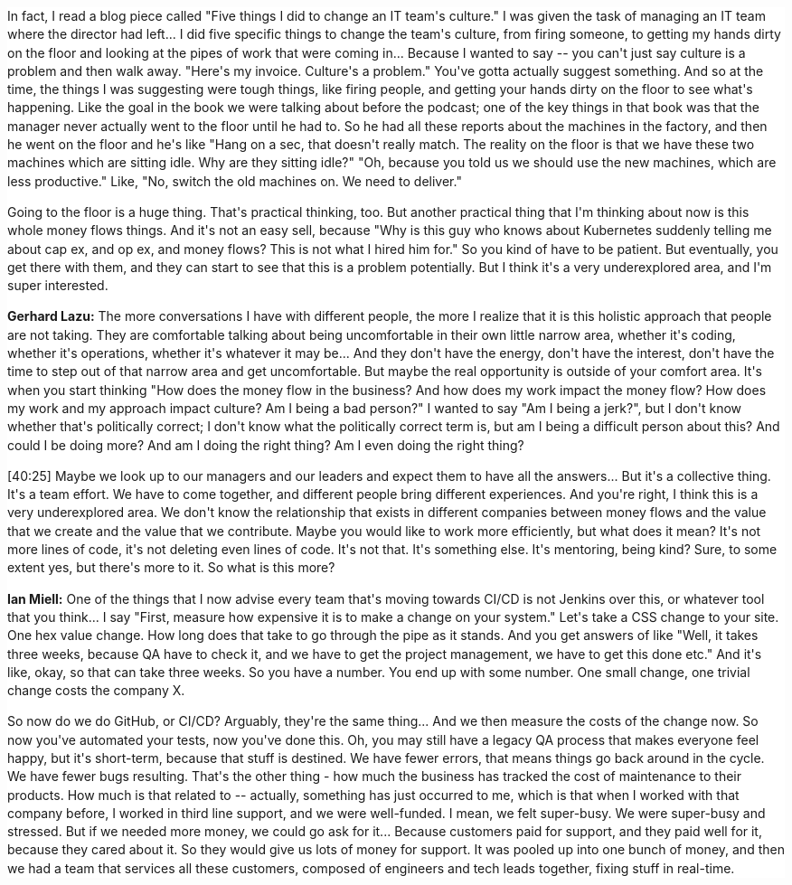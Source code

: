 In fact, I read a blog piece called "Five things I did to change an IT team's culture." I was given the task of managing an IT team where the director had left... I did five specific things to change the team's culture, from firing someone, to getting my hands dirty on the floor and looking at the pipes of work that were coming in... Because I wanted to say -- you can't just say culture is a problem and then walk away. "Here's my invoice. Culture's a problem." You've gotta actually suggest something. And so at the time, the things I was suggesting were tough things, like firing people, and getting your hands dirty on the floor to see what's happening. Like the goal in the book we were talking about before the podcast; one of the key things in that book was that the manager never actually went to the floor until he had to. So he had all these reports about the machines in the factory, and then he went on the floor and he's like "Hang on a sec, that doesn't really match. The reality on the floor is that we have these two machines which are sitting idle. Why are they sitting idle?" "Oh, because you told us we should use the new machines, which are less productive." Like, "No, switch the old machines on. We need to deliver."

Going to the floor is a huge thing. That's practical thinking, too. But another practical thing that I'm thinking about now is this whole money flows things. And it's not an easy sell, because "Why is this guy who knows about Kubernetes suddenly telling me about cap ex, and op ex, and money flows? This is not what I hired him for." So you kind of have to be patient. But eventually, you get there with them, and they can start to see that this is a problem potentially. But I think it's a very underexplored area, and I'm super interested.

**Gerhard Lazu:** The more conversations I have with different people, the more I realize that it is this holistic approach that people are not taking. They are comfortable talking about being uncomfortable in their own little narrow area, whether it's coding, whether it's operations, whether it's whatever it may be... And they don't have the energy, don't have the interest, don't have the time to step out of that narrow area and get uncomfortable. But maybe the real opportunity is outside of your comfort area. It's when you start thinking "How does the money flow in the business? And how does my work impact the money flow? How does my work and my approach impact culture? Am I being a bad person?" I wanted to say "Am I being a jerk?", but I don't know whether that's politically correct; I don't know what the politically correct term is, but am I being a difficult person about this? And could I be doing more? And am I doing the right thing? Am I even doing the right thing?

\[40:25\] Maybe we look up to our managers and our leaders and expect them to have all the answers... But it's a collective thing. It's a team effort. We have to come together, and different people bring different experiences. And you're right, I think this is a very underexplored area. We don't know the relationship that exists in different companies between money flows and the value that we create and the value that we contribute. Maybe you would like to work more efficiently, but what does it mean? It's not more lines of code, it's not deleting even lines of code. It's not that. It's something else. It's mentoring, being kind? Sure, to some extent yes, but there's more to it. So what is this more?

**Ian Miell:** One of the things that I now advise every team that's moving towards CI/CD is not Jenkins over this, or whatever tool that you think... I say "First, measure how expensive it is to make a change on your system." Let's take a CSS change to your site. One hex value change. How long does that take to go through the pipe as it stands. And you get answers of like "Well, it takes three weeks, because QA have to check it, and we have to get the project management, we have to get this done etc." And it's like, okay, so that can take three weeks. So you have a number. You end up with some number. One small change, one trivial change costs the company X.

So now do we do GitHub, or CI/CD? Arguably, they're the same thing... And we then measure the costs of the change now. So now you've automated your tests, now you've done this. Oh, you may still have a legacy QA process that makes everyone feel happy, but it's short-term, because that stuff is destined. We have fewer errors, that means things go back around in the cycle. We have fewer bugs resulting. That's the other thing - how much the business has tracked the cost of maintenance to their products. How much is that related to -- actually, something has just occurred to me, which is that when I worked with that company before, I worked in third line support, and we were well-funded. I mean, we felt super-busy. We were super-busy and stressed. But if we needed more money, we could go ask for it... Because customers paid for support, and they paid well for it, because they cared about it. So they would give us lots of money for support. It was pooled up into one bunch of money, and then we had a team that services all these customers, composed of engineers and tech leads together, fixing stuff in real-time.
